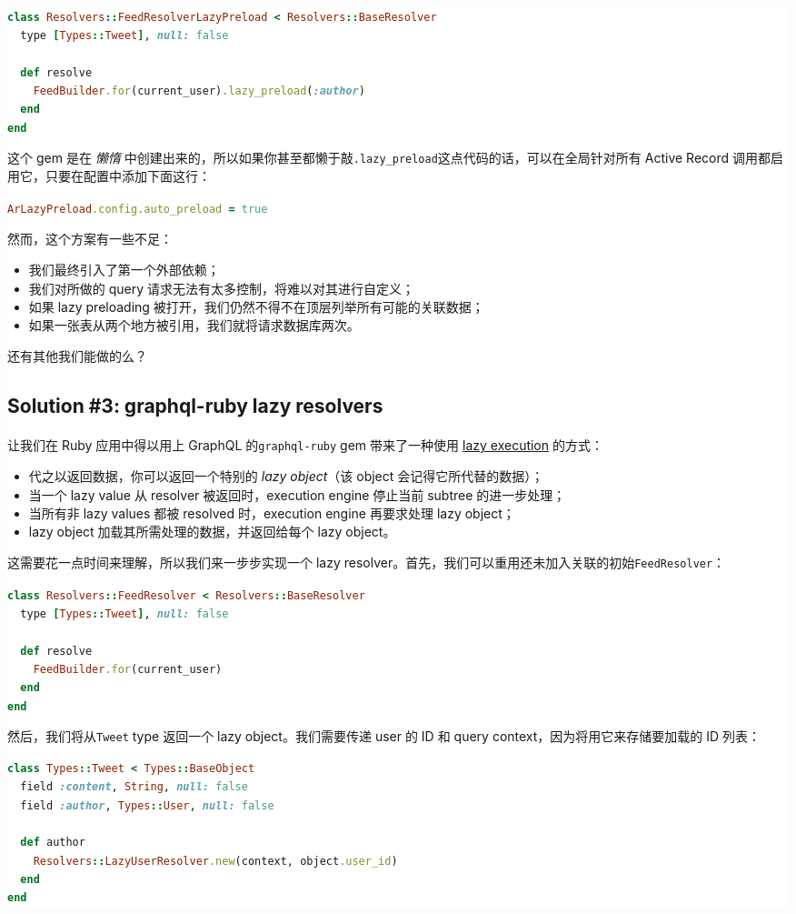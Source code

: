 ```ruby
class Resolvers::FeedResolverLazyPreload < Resolvers::BaseResolver
  type [Types::Tweet], null: false

  def resolve
    FeedBuilder.for(current_user).lazy_preload(:author)
  end
end
```

这个 gem 是在 *懒惰* 中创建出来的，所以如果你甚至都懒于敲`.lazy_preload`这点代码的话，可以在全局针对所有 Active Record 调用都启用它，只要在配置中添加下面这行：

```ruby
ArLazyPreload.config.auto_preload = true
```

然而，这个方案有一些不足：

- 我们最终引入了第一个外部依赖；
- 我们对所做的 query 请求无法有太多控制，将难以对其进行自定义；
- 如果 lazy preloading 被打开，我们仍然不得不在顶层列举所有可能的关联数据；
- 如果一张表从两个地方被引用，我们就将请求数据库两次。

还有其他我们能做的么？

## Solution #3: graphql-ruby lazy resolvers

让我们在 Ruby 应用中得以用上 GraphQL 的`graphql-ruby` gem 带来了一种使用 [lazy execution](https://graphql-ruby.org/schema/lazy_execution.html) 的方式：

- 代之以返回数据，你可以返回一个特别的 *lazy object*（该 object 会记得它所代替的数据）；
- 当一个 lazy value 从 resolver 被返回时，execution engine 停止当前 subtree 的进一步处理；
- 当所有非 lazy values 都被 resolved 时，execution engine 再要求处理 lazy object；
- lazy object 加载其所需处理的数据，并返回给每个 lazy object。

这需要花一点时间来理解，所以我们来一步步实现一个 lazy resolver。首先，我们可以重用还未加入关联的初始`FeedResolver`：

```ruby
class Resolvers::FeedResolver < Resolvers::BaseResolver
  type [Types::Tweet], null: false

  def resolve
    FeedBuilder.for(current_user)
  end
end
```

然后，我们将从`Tweet` type 返回一个 lazy object。我们需要传递 user 的 ID 和 query context，因为将用它来存储要加载的 ID 列表：

```ruby
class Types::Tweet < Types::BaseObject
  field :content, String, null: false
  field :author, Types::User, null: false

  def author
    Resolvers::LazyUserResolver.new(context, object.user_id)
  end
end
```
